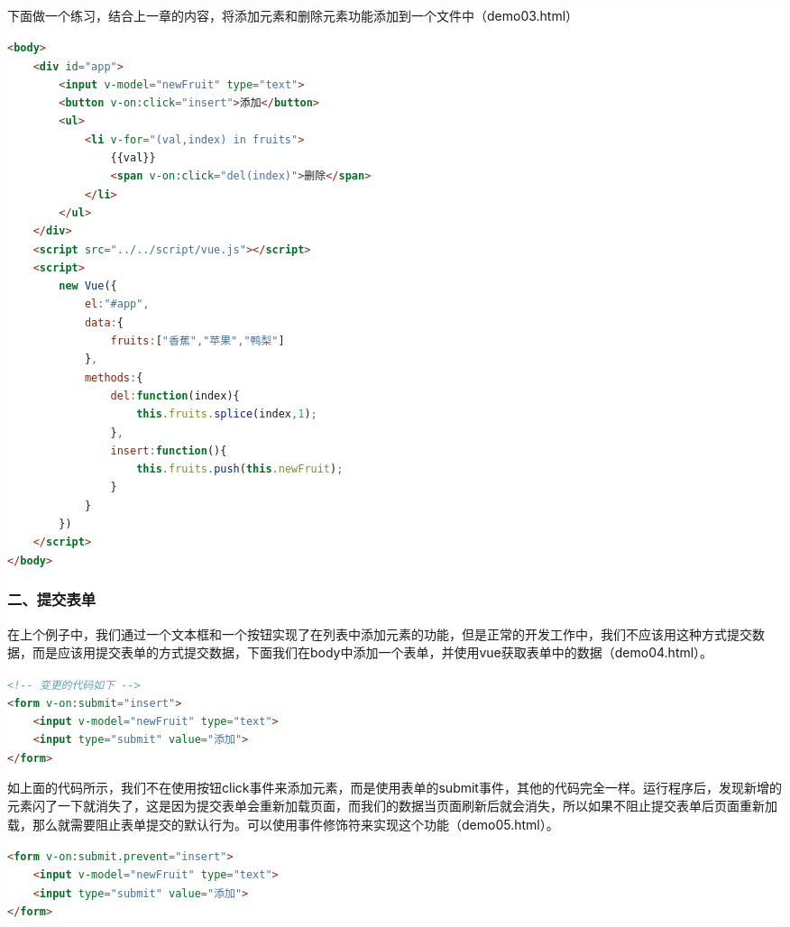 下面做一个练习，结合上一章的内容，将添加元素和删除元素功能添加到一个文件中（demo03.html）

``` html
<body>
	<div id="app">
		<input v-model="newFruit" type="text">
		<button v-on:click="insert">添加</button>
		<ul>
			<li v-for="(val,index) in fruits">
				{{val}}
				<span v-on:click="del(index)">删除</span>
			</li>
		</ul>
	</div>
	<script src="../../script/vue.js"></script>
	<script>
		new Vue({
			el:"#app",
			data:{
				fruits:["香蕉","苹果","鸭梨"]
			},
			methods:{
				del:function(index){
					this.fruits.splice(index,1);
				},
				insert:function(){
					this.fruits.push(this.newFruit);
				}	
			}
		})
	</script>
</body>
```

### 二、提交表单
在上个例子中，我们通过一个文本框和一个按钮实现了在列表中添加元素的功能，但是正常的开发工作中，我们不应该用这种方式提交数据，而是应该用提交表单的方式提交数据，下面我们在body中添加一个表单，并使用vue获取表单中的数据（demo04.html）。
``` html
<!-- 变更的代码如下 -->
<form v-on:submit="insert">
    <input v-model="newFruit" type="text">
    <input type="submit" value="添加">
</form>
```

如上面的代码所示，我们不在使用按钮click事件来添加元素，而是使用表单的submit事件，其他的代码完全一样。运行程序后，发现新增的元素闪了一下就消失了，这是因为提交表单会重新加载页面，而我们的数据当页面刷新后就会消失，所以如果不阻止提交表单后页面重新加载，那么就需要阻止表单提交的默认行为。可以使用事件修饰符来实现这个功能（demo05.html）。

``` html
<form v-on:submit.prevent="insert">
    <input v-model="newFruit" type="text">
    <input type="submit" value="添加">
</form>
```
